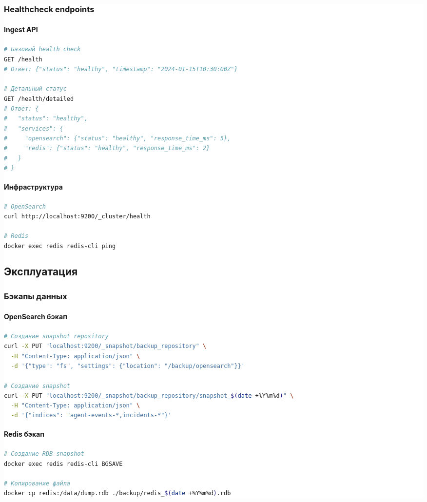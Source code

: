 ### Healthcheck endpoints

#### Ingest API
```bash
# Базовый health check
GET /health
# Ответ: {"status": "healthy", "timestamp": "2024-01-15T10:30:00Z"}

# Детальный статус
GET /health/detailed
# Ответ: {
#   "status": "healthy",
#   "services": {
#     "opensearch": {"status": "healthy", "response_time_ms": 5},
#     "redis": {"status": "healthy", "response_time_ms": 2}
#   }
# }
```

#### Инфраструктура
```bash
# OpenSearch
curl http://localhost:9200/_cluster/health

# Redis
docker exec redis redis-cli ping
```

## Эксплуатация

### Бэкапы данных

#### OpenSearch бэкап
```bash
# Создание snapshot repository
curl -X PUT "localhost:9200/_snapshot/backup_repository" \
  -H "Content-Type: application/json" \
  -d '{"type": "fs", "settings": {"location": "/backup/opensearch"}}'

# Создание snapshot
curl -X PUT "localhost:9200/_snapshot/backup_repository/snapshot_$(date +%Y%m%d)" \
  -H "Content-Type: application/json" \
  -d '{"indices": "agent-events-*,incidents-*"}'
```

#### Redis бэкап
```bash
# Создание RDB snapshot
docker exec redis redis-cli BGSAVE

# Копирование файла
docker cp redis:/data/dump.rdb ./backup/redis_$(date +%Y%m%d).rdb
```
